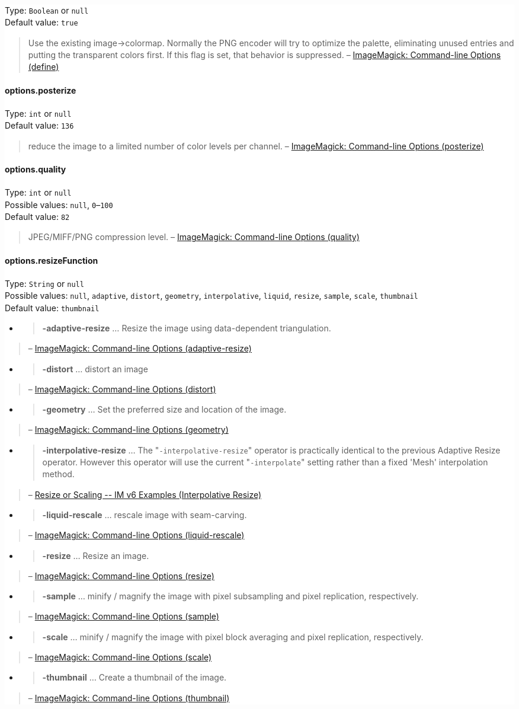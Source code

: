 Type: `Boolean` or `null`  
Default value: `true`

> Use the existing image->colormap. Normally the PNG encoder will try to optimize the palette, eliminating unused entries and putting the transparent colors first. If this flag is set, that behavior is suppressed.
> – [ImageMagick: Command-line Options (define)](http://www.imagemagick.org/script/command-line-options.php#define)

#### options.posterize

Type: `int` or `null`  
Default value: `136`

> reduce the image to a limited number of color levels per channel.
> – [ImageMagick: Command-line Options (posterize)](http://www.imagemagick.org/script/command-line-options.php#posterize)

#### options.quality

Type: `int` or `null`  
Possible values: `null`, `0`–`100`  
Default value: `82`

> JPEG/MIFF/PNG compression level.
> – [ImageMagick: Command-line Options (quality)](http://www.imagemagick.org/script/command-line-options.php#quality)

#### options.resizeFunction

Type: `String` or `null`  
Possible values: `null`, `adaptive`, `distort`, `geometry`, `interpolative`, `liquid`, `resize`, `sample`, `scale`, `thumbnail`  
Default value: `thumbnail`

* > **-adaptive-resize** … Resize the image using data-dependent triangulation.
> – [ImageMagick: Command-line Options (adaptive-resize)](http://www.imagemagick.org/script/command-line-options.php#adaptive-resize)
* > **-distort** … distort an image
> – [ImageMagick: Command-line Options (distort)](http://www.imagemagick.org/script/command-line-options.php#distort)
* > **-geometry** … Set the preferred size and location of the image.
> – [ImageMagick: Command-line Options (geometry)](http://www.imagemagick.org/script/command-line-options.php#geometry)
* > **-interpolative-resize** … The "`-interpolative-resize`" operator is practically identical to the previous Adaptive Resize operator. However this operator will use the current "`-interpolate`" setting rather than a fixed 'Mesh' interpolation method.
> – [Resize or Scaling -- IM v6 Examples (Interpolative Resize)](http://www.imagemagick.org/Usage/resize/#interpolative-resize)
* > **-liquid-rescale** … rescale image with seam-carving.
> – [ImageMagick: Command-line Options (liquid-rescale)](http://www.imagemagick.org/script/command-line-options.php#liquid-rescale)
* > **-resize** … Resize an image.
> – [ImageMagick: Command-line Options (resize)](http://www.imagemagick.org/script/command-line-options.php#resize)
* > **-sample** … minify / magnify the image with pixel subsampling and pixel replication, respectively.
> – [ImageMagick: Command-line Options (sample)](http://www.imagemagick.org/script/command-line-options.php#sample)
* > **-scale** … minify / magnify the image with pixel block averaging and pixel replication, respectively.
> – [ImageMagick: Command-line Options (scale)](http://www.imagemagick.org/script/command-line-options.php#scale)
* > **-thumbnail** … Create a thumbnail of the image.
> – [ImageMagick: Command-line Options (thumbnail)](http://www.imagemagick.org/script/command-line-options.php#thumbnail)
